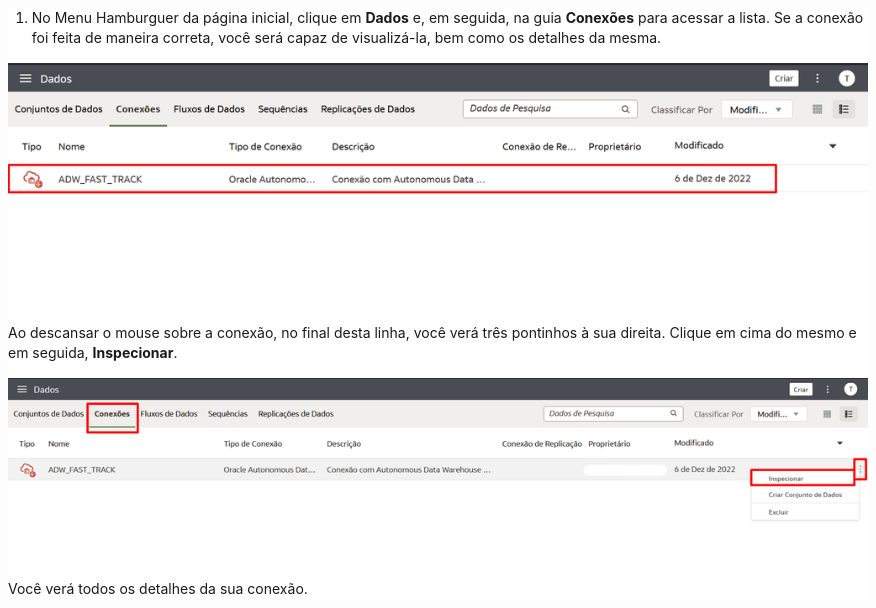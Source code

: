 1.	No Menu Hamburguer da página inicial, clique em **Dados** e, em seguida, na guia **Conexões** para acessar a lista. Se a conexão foi feita de maneira correta, você será capaz de visualizá-la, bem como os detalhes da mesma.

![Conexão com banco](./images/conexaofeita.png)

Ao descansar o mouse sobre a conexão, no final desta linha, você verá três pontinhos à sua direita. Clique em cima do mesmo e em seguida, **Inspecionar**.

![Inspecionar sua conexão](./images/inspecionar_conexao.png)

Você verá todos os detalhes da sua conexão.
